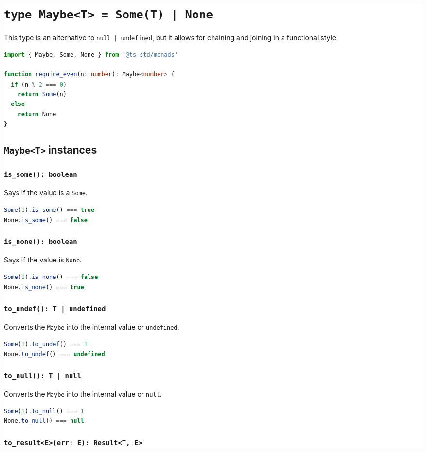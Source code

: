 # `type Maybe<T> = Some(T) | None`

This type is an alternative to `null | undefined`, but it allows for chaining and joining in a functional style.

```ts
import { Maybe, Some, None } from '@ts-std/monads'

function require_even(n: number): Maybe<number> {
  if (n % 2 === 0)
    return Some(n)
  else
    return None
}
```

## `Maybe<T>` instances

### `is_some(): boolean`

Says if the value is a `Some`.

```ts
Some(1).is_some() === true
None.is_some() === false
```

### `is_none(): boolean`

Says if the value is `None`.

```ts
Some(1).is_none() === false
None.is_none() === true
```

### `to_undef(): T | undefined`

Converts the `Maybe` into the internal value or `undefined`.

```ts
Some(1).to_undef() === 1
None.to_undef() === undefined
```

### `to_null(): T | null`

Converts the `Maybe` into the internal value or `null`.

```ts
Some(1).to_null() === 1
None.to_null() === null
```

### `to_result<E>(err: E): Result<T, E>`
